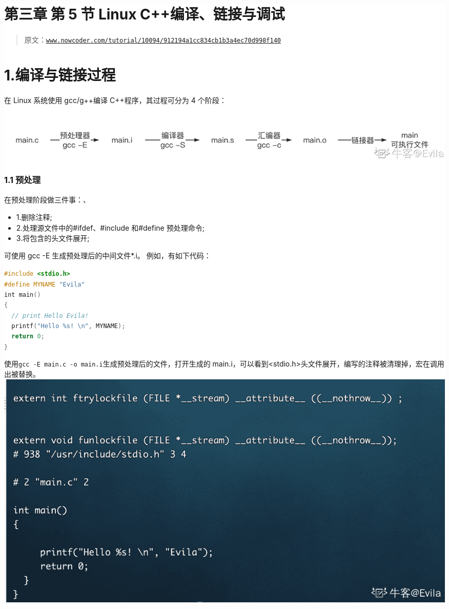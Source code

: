 # 第三章 第 5 节 Linux C++编译、链接与调试

> 原文：[`www.nowcoder.com/tutorial/10094/912194a1cc834cb1b3a4ec70d998f140`](https://www.nowcoder.com/tutorial/10094/912194a1cc834cb1b3a4ec70d998f140)

# 1.编译与链接过程

在 Linux 系统使用 gcc/g++编译 C++程序，其过程可分为 4 个阶段： ![图片说明](img/7187c17111502cd2810470b80bd98360.png "图片标题")

### 1.1 预处理

在预处理阶段做三件事：、

*   1.删除注释;
*   2.处理源文件中的#ifdef、#include 和#define 预处理命令;
*   3.将包含的头文件展开;

可使用 gcc -E 生成预处理后的中间文件*.i。 例如，有如下代码：

```cpp
#include <stdio.h>
#define MYNAME "Evila"
int main()
{
  // print Hello Evila!
  printf("Hello %s! \n", MYNAME);
  return 0;
} 
```

使用`gcc -E main.c -o main.i`生成预处理后的文件，打开生成的 main.i，可以看到<stdio.h>头文件展开，编写的注释被清理掉，宏在调用出被替换。 ![图片说明](img/b10466dd7520679262eed52af83a8e2f.png "图片标题")
